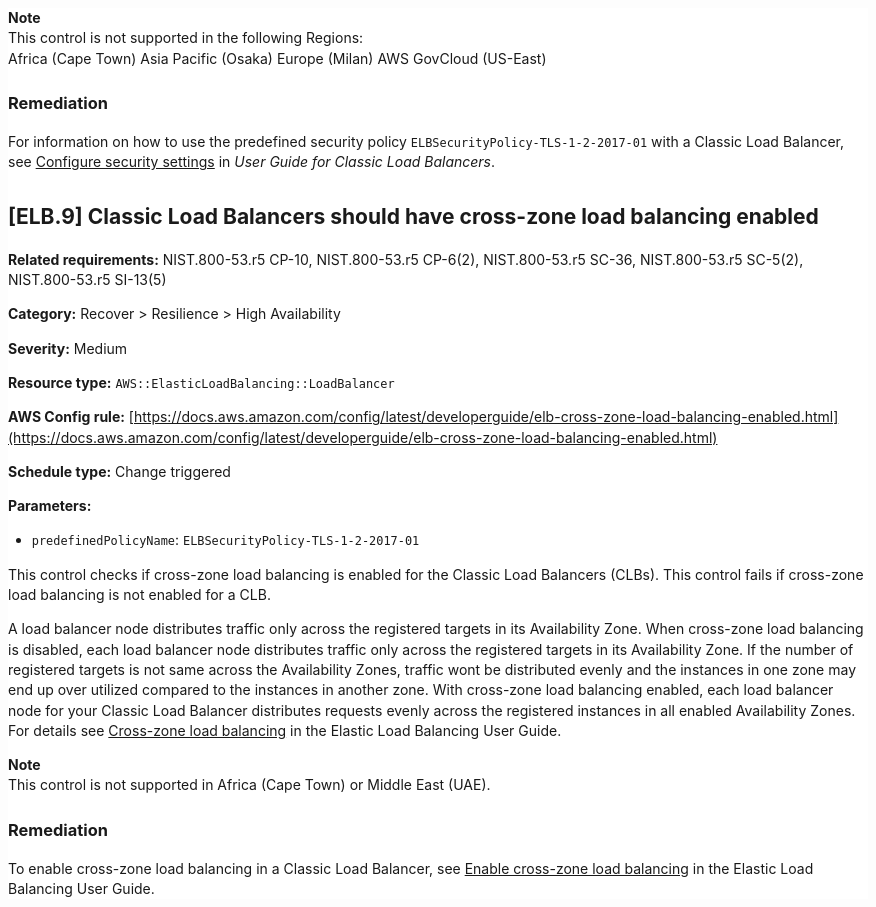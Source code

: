 **Note**  
This control is not supported in the following Regions:  
Africa \(Cape Town\)
Asia Pacific \(Osaka\)
Europe \(Milan\)
AWS GovCloud \(US\-East\)

### Remediation<a name="elb-8-remediation"></a>

For information on how to use the predefined security policy `ELBSecurityPolicy-TLS-1-2-2017-01` with a Classic Load Balancer, see [Configure security settings](https://docs.aws.amazon.com/elasticloadbalancing/latest/classic/elb-create-https-ssl-load-balancer.html#config-backend-auth) in *User Guide for Classic Load Balancers*\.

## \[ELB\.9\] Classic Load Balancers should have cross\-zone load balancing enabled<a name="elb-9"></a>

**Related requirements:** NIST\.800\-53\.r5 CP\-10, NIST\.800\-53\.r5 CP\-6\(2\), NIST\.800\-53\.r5 SC\-36, NIST\.800\-53\.r5 SC\-5\(2\), NIST\.800\-53\.r5 SI\-13\(5\)

**Category:** Recover > Resilience > High Availability 

**Severity:** Medium

**Resource type:** `AWS::ElasticLoadBalancing::LoadBalancer`

**AWS Config rule:** [https://docs.aws.amazon.com/config/latest/developerguide/elb-cross-zone-load-balancing-enabled.html](https://docs.aws.amazon.com/config/latest/developerguide/elb-cross-zone-load-balancing-enabled.html)

**Schedule type:** Change triggered

**Parameters:**
+ `predefinedPolicyName`: `ELBSecurityPolicy-TLS-1-2-2017-01`

This control checks if cross\-zone load balancing is enabled for the Classic Load Balancers \(CLBs\)\. This control fails if cross\-zone load balancing is not enabled for a CLB\.

A load balancer node distributes traffic only across the registered targets in its Availability Zone\. When cross\-zone load balancing is disabled, each load balancer node distributes traffic only across the registered targets in its Availability Zone\. If the number of registered targets is not same across the Availability Zones, traffic wont be distributed evenly and the instances in one zone may end up over utilized compared to the instances in another zone\. With cross\-zone load balancing enabled, each load balancer node for your Classic Load Balancer distributes requests evenly across the registered instances in all enabled Availability Zones\. For details see [Cross\-zone load balancing](https://docs.aws.amazon.com/elasticloadbalancing/latest/userguide/how-elastic-load-balancing-works.html#cross-zone-load-balancing) in the Elastic Load Balancing User Guide\.

**Note**  
This control is not supported in Africa \(Cape Town\) or Middle East \(UAE\)\.

### Remediation<a name="elb-9-remediation"></a>

To enable cross\-zone load balancing in a Classic Load Balancer, see [Enable cross\-zone load balancing](https://docs.aws.amazon.com/elasticloadbalancing/latest/classic/enable-disable-crosszone-lb.html#enable-cross-zone) in the Elastic Load Balancing User Guide\.
